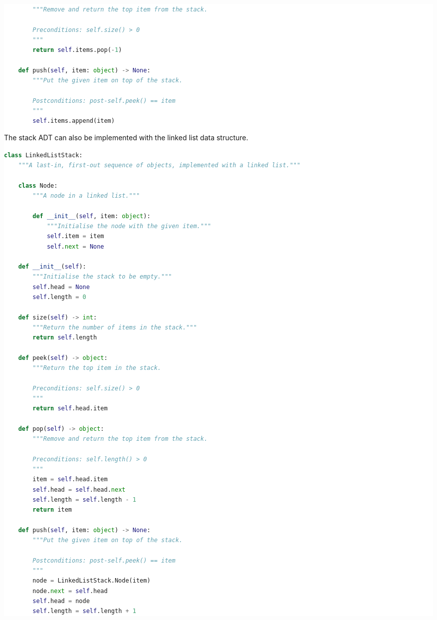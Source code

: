 ```python
        """Remove and return the top item from the stack.

        Preconditions: self.size() > 0
        """
        return self.items.pop(-1)

    def push(self, item: object) -> None:
        """Put the given item on top of the stack.

        Postconditions: post-self.peek() == item
        """
        self.items.append(item)
```

The stack ADT can also be implemented with the linked list data structure.


```python
class LinkedListStack:
    """A last-in, first-out sequence of objects, implemented with a linked list."""

    class Node:
        """A node in a linked list."""

        def __init__(self, item: object):
            """Initialise the node with the given item."""
            self.item = item
            self.next = None

    def __init__(self):
        """Initialise the stack to be empty."""
        self.head = None
        self.length = 0

    def size(self) -> int:
        """Return the number of items in the stack."""
        return self.length

    def peek(self) -> object:
        """Return the top item in the stack.

        Preconditions: self.size() > 0
        """
        return self.head.item

    def pop(self) -> object:
        """Remove and return the top item from the stack.

        Preconditions: self.length() > 0
        """
        item = self.head.item
        self.head = self.head.next
        self.length = self.length - 1
        return item

    def push(self, item: object) -> None:
        """Put the given item on top of the stack.

        Postconditions: post-self.peek() == item
        """
        node = LinkedListStack.Node(item)
        node.next = self.head
        self.head = node
        self.length = self.length + 1
```